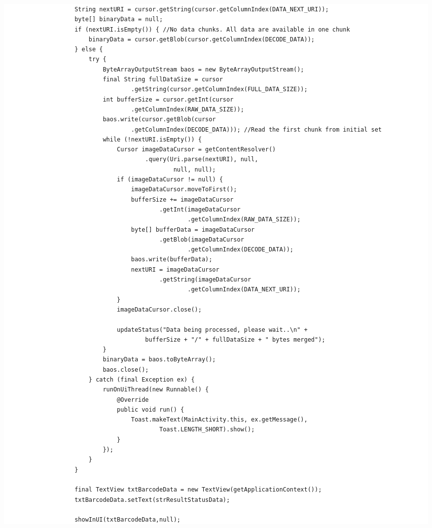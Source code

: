 						String nextURI = cursor.getString(cursor.getColumnIndex(DATA_NEXT_URI));
						byte[] binaryData = null;
						if (nextURI.isEmpty()) { //No data chunks. All data are available in one chunk
							binaryData = cursor.getBlob(cursor.getColumnIndex(DECODE_DATA));
						} else {
							try {
								ByteArrayOutputStream baos = new ByteArrayOutputStream();
								final String fullDataSize = cursor
										.getString(cursor.getColumnIndex(FULL_DATA_SIZE));
								int bufferSize = cursor.getInt(cursor
										.getColumnIndex(RAW_DATA_SIZE));
								baos.write(cursor.getBlob(cursor
										.getColumnIndex(DECODE_DATA))); //Read the first chunk from initial set
								while (!nextURI.isEmpty()) {
									Cursor imageDataCursor = getContentResolver()
											.query(Uri.parse(nextURI), null,
													null, null);
									if (imageDataCursor != null) {
										imageDataCursor.moveToFirst();
										bufferSize += imageDataCursor
												.getInt(imageDataCursor
														.getColumnIndex(RAW_DATA_SIZE));
										byte[] bufferData = imageDataCursor
												.getBlob(imageDataCursor
														.getColumnIndex(DECODE_DATA));
										baos.write(bufferData);
										nextURI = imageDataCursor
												.getString(imageDataCursor
														.getColumnIndex(DATA_NEXT_URI));
									}
									imageDataCursor.close();

									updateStatus("Data being processed, please wait..\n" +
											bufferSize + "/" + fullDataSize + " bytes merged");
								}
								binaryData = baos.toByteArray();
								baos.close();
							} catch (final Exception ex) {
								runOnUiThread(new Runnable() {
									@Override
									public void run() {
										Toast.makeText(MainActivity.this, ex.getMessage(),
												Toast.LENGTH_SHORT).show();
									}
								});
							}
						}

						final TextView txtBarcodeData = new TextView(getApplicationContext());
						txtBarcodeData.setText(strResultStatusData);

						showInUI(txtBarcodeData,null);

